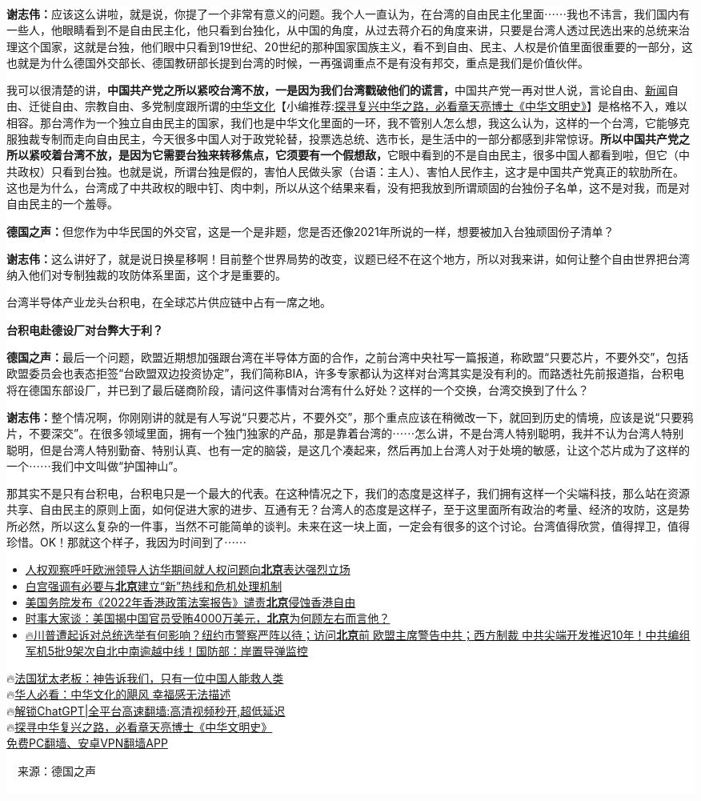 <p><strong>谢志伟：</strong>应该这么讲啦，就是说，你提了一个非常有意义的问题。我个人一直认为，在台湾的自由民主化里面⋯⋯我也不讳言，我们国内有一些人，他眼睛看到不是自由民主化，他只看到台独化，从中国的角度，从过去蒋介石的角度来讲，只要是台湾人透过民选出来的总统来治理这个国家，这就是台独，他们眼中只看到19世纪、20世纪的那种国家国族主义，看不到自由、民主、人权是价值里面很重要的一部分，这也就是为什么德国外交部长、德国教研部长提到台湾的时候，一再强调重点不是有没有邦交，重点是我们是价值伙伴。</p> <p>我可以很清楚的讲，<strong>中国共产党之所以紧咬台湾不放，一是因为我们台湾戳破他们的谎言，</strong>中国共产党一再对世人说，言论自由、<span class='wp_keywordlink_affiliate'><a href="https://www.bannedbook.org/" title="新闻">新闻</a></span>自由、迁徙自由、宗教自由、多党制度跟所谓的<span class='wp_keywordlink'><a href="https://www.bannedbook.org/forum24/" title="国学传统文化" target="_blank">中华文化</a></span>【小编推荐:<a href='https://www.bannedbook.org/bnews/comments/20220808/1768773.html' target='_blank'>探寻复兴中华之路，必看章天亮博士《中华文明史》</a>】是格格不入，难以相容。那台湾作为一个独立自由民主的国家，我们也是中华文化里面的一环，我不管别人怎么想，我这么认为，这样的一个台湾，它能够克服独裁专制而走向自由民主，今天很多中国人对于政党轮替，投票选总统、选市长，是生活中的一部分都感到非常惊讶。<strong>所以中国共产党之所以紧咬着台湾不放，是因为它需要台独来转移焦点，它须要有一个假想敌，</strong>它眼中看到的不是自由民主，很多中国人都看到啦，但它（中共政权）只看到台独。也就是说，所谓台独是假的，害怕人民做头家（台语：主人）、害怕人民作主，这才是中国共产党真正的软肋所在。这也是为什么，台湾成了中共政权的眼中钉、肉中刺，所以从这个结果来看，没有把我放到所谓顽固的台独份子名单，这不是对我，而是对自由民主的一个羞辱。</p> <p><strong>德国之声：</strong>但您作为中华民国的外交官，这是一个是非题，您是否还像2021年所说的一样，想要被加入台独顽固份子清单？</p> <p><strong>谢志伟：</strong>这么讲好了，就是说日换星移啊！目前整个世界局势的改变，议题已经不在这个地方，所以对我来讲，如何让整个自由世界把台湾纳入他们对专制独裁的攻防体系里面，这个才是重要的。</p> <p>台湾半导体产业龙头台积电，在全球芯片供应链中占有一席之地。</p> <p><strong>台积电赴德设厂对台弊大于利？</strong></p> <p><strong>德国之声：</strong>最后一个问题，欧盟近期想加强跟台湾在半导体方面的合作，之前台湾中央社写一篇报道，称欧盟“只要芯片，不要外交”，包括欧盟委员会也表态拒签“台欧盟双边投资协定”，我们简称BIA，许多专家都认为这样对台湾其实是没有利的。而路透社先前报道指，台积电将在德国东部设厂，并已到了最后磋商阶段，请问这件事情对台湾有什么好处？这样的一个交换，台湾交换到了什么？</p> <p><strong>谢志伟：</strong>整个情况啊，你刚刚讲的就是有人写说“只要芯片，不要外交”，那个重点应该在稍微改一下，就回到历史的情境，应该是说“只要鸦片，不要深交”。在很多领域里面，拥有一个独门独家的产品，那是靠着台湾的⋯⋯怎么讲，不是台湾人特别聪明，我并不认为台湾人特别聪明，但是台湾人特别勤奋、特别认真、也有一定的脑袋，是这几个凑起来，然后再加上台湾人对于处境的敏感，让这个芯片成为了这样的一个⋯⋯我们中文叫做“护国神山”。</p> <p>那其实不是只有台积电，台积电只是一个最大的代表。在这种情况之下，我们的态度是这样子，我们拥有这样一个尖端科技，那么站在资源共享、自由民主的原则上面，如何促进大家的进步、互通有无？台湾人的态度是这样子，至于这里面所有政治的考量、经济的攻防，这是势所必然，所以这么复杂的一件事，当然不可能简单的谈判。未来在这一块上面，一定会有很多的这个讨论。台湾值得欣赏，值得捍卫，值得珍惜。OK！那就这个样子，我因为时间到了⋯⋯</p> <ul class='op-related-articles' title='相关阅读'> <li><a href='https://www.bannedbook.org/bnews/headline/20230401/1866824.html' target='_blank'>人权观察呼吁欧洲领导人访华期间就人权问题向<b>北京</b>表达强烈立场</a></li> <li><a href='https://www.bannedbook.org/bnews/worldnews/20230401/1866817.html' target='_blank'>白宫强调有必要与<b>北京</b>建立“新”热线和危机处理机制</a></li> <li><a href='https://www.bannedbook.org/bnews/ssgc/20230401/1866814.html' target='_blank'>美国务院发布《2022年香港政策法案报告》谴责<b>北京</b>侵蚀香港自由</a></li> <li><a href='https://www.bannedbook.org/bnews/comments/20230331/1866779.html' target='_blank'>时事大家谈：美国揭中国官员受贿4000万美元，<b>北京</b>为何顾左右而言他？</a></li> <li><a href='https://www.bannedbook.org/bnews/sohnews/20230331/1866768.html' target='_blank'>🔥川普遭起诉对总统选举有何影响？纽约市警察严阵以待；访问<b>北京</b>前 欧盟主席警告中共；西方制裁 中共尖端开发推迟10年！中共编组军机5批9架次自北中南逾越中线！国防部：岸置导弹监控</a></li> </ul> <p class="texttj"> 🔥<a href="https://www.bannedbook.org/bnews/ssgc/20230219/1850782.html" target="_blank">法国犹太老板：神告诉我们，只有一位中国人能救人类</a><br/> 🔥<a href="https://www.bannedbook.org/bnews/comments/20220220/1694796.html" target="_blank">华人必看：中华文化的飓风 幸福感无法描述</a><br/> 🔥<a href="https://github.com/bannedbook/fanqiang/wiki/V2ray%E6%9C%BA%E5%9C%BA" target="_blank">解锁ChatGPT|全平台高速翻墙:高清视频秒开,超低延迟</a><br/> 🔥<a href="https://www.bannedbook.org/bnews/comments/20220808/1768773.html" target="_blank">探寻中华复兴之路，必看章天亮博士《中华文明史》</a><br/> <a href="https://github.com/bannedbook/fanqiang/wiki/%E7%A6%81%E9%97%BB%E7%BD%91%E5%AE%89%E5%8D%93%E7%BF%BB%E5%A2%99%E6%96%B0%E9%97%BBAPP" target="_blank">免费PC翻墙、安卓VPN翻墙APP</a><br/> </p> <p class="src-info">　来源：德国之声 </p><a name='sharetosocial'></a> <div style="margin-bottom:5px;padding-bottom:5px;clear:both"> <div id="archive-pix-1" class="banner-ads">  <div id="27602x728x90x621x_ADSLOT1" clicktrack="%%CLICK_URL_ESC%%"></div>   </div> <div id="archive-pix-2" class="banner-ads">  <div id="27556x300x250x621x_ADSLOT1" clicktrack="%%CLICK_URL_ESC%%" style="margin:0 auto;text-align:center"></div>   </div> </div>  <div id="archive-pix-1" class="banner-ads">  <div id="27603x728x90x621x_ADSLOT1" clicktrack="%%CLICK_URL_ESC%%"></div>   </div> </div> 